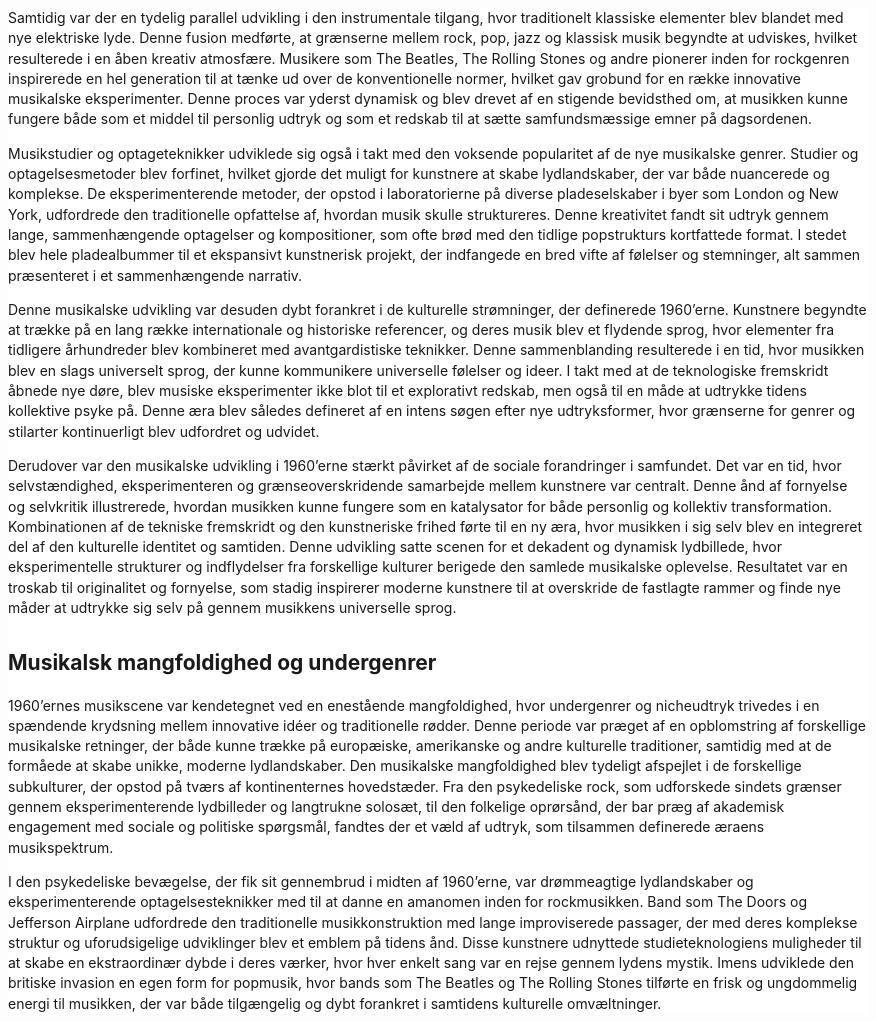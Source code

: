 Samtidig var der en tydelig parallel udvikling i den instrumentale tilgang, hvor traditionelt klassiske elementer blev blandet med nye elektriske lyde. Denne fusion medførte, at grænserne mellem rock, pop, jazz og klassisk musik begyndte at udviskes, hvilket resulterede i en åben kreativ atmosfære. Musikere som The Beatles, The Rolling Stones og andre pionerer inden for rockgenren inspirerede en hel generation til at tænke ud over de konventionelle normer, hvilket gav grobund for en række innovative musikalske eksperimenter. Denne proces var yderst dynamisk og blev drevet af en stigende bevidsthed om, at musikken kunne fungere både som et middel til personlig udtryk og som et redskab til at sætte samfundsmæssige emner på dagsordenen.

Musikstudier og optageteknikker udviklede sig også i takt med den voksende popularitet af de nye musikalske genrer. Studier og optagelsesmetoder blev forfinet, hvilket gjorde det muligt for kunstnere at skabe lydlandskaber, der var både nuancerede og komplekse. De eksperimenterende metoder, der opstod i laboratorierne på diverse pladeselskaber i byer som London og New York, udfordrede den traditionelle opfattelse af, hvordan musik skulle struktureres. Denne kreativitet fandt sit udtryk gennem lange, sammenhængende optagelser og kompositioner, som ofte brød med den tidlige popstrukturs kortfattede format. I stedet blev hele pladealbummer til et ekspansivt kunstnerisk projekt, der indfangede en bred vifte af følelser og stemninger, alt sammen præsenteret i et sammenhængende narrativ. 

Denne musikalske udvikling var desuden dybt forankret i de kulturelle strømninger, der definerede 1960’erne. Kunstnere begyndte at trække på en lang række internationale og historiske referencer, og deres musik blev et flydende sprog, hvor elementer fra tidligere århundreder blev kombineret med avantgardistiske teknikker. Denne sammenblanding resulterede i en tid, hvor musikken blev en slags universelt sprog, der kunne kommunikere universelle følelser og ideer. I takt med at de teknologiske fremskridt åbnede nye døre, blev musiske eksperimenter ikke blot til et explorativt redskab, men også til en måde at udtrykke tidens kollektive psyke på. Denne æra blev således defineret af en intens søgen efter nye udtryksformer, hvor grænserne for genrer og stilarter kontinuerligt blev udfordret og udvidet. 

Derudover var den musikalske udvikling i 1960’erne stærkt påvirket af de sociale forandringer i samfundet. Det var en tid, hvor selvstændighed, eksperimenteren og grænseoverskridende samarbejde mellem kunstnere var centralt. Denne ånd af fornyelse og selvkritik illustrerede, hvordan musikken kunne fungere som en katalysator for både personlig og kollektiv transformation. Kombinationen af de tekniske fremskridt og den kunstneriske frihed førte til en ny æra, hvor musikken i sig selv blev en integreret del af den kulturelle identitet og samtiden. Denne udvikling satte scenen for et dekadent og dynamisk lydbillede, hvor eksperimentelle strukturer og indflydelser fra forskellige kulturer berigede den samlede musikalske oplevelse. Resultatet var en troskab til originalitet og fornyelse, som stadig inspirerer moderne kunstnere til at overskride de fastlagte rammer og finde nye måder at udtrykke sig selv på gennem musikkens universelle sprog.


## Musikalsk mangfoldighed og undergenrer

1960’ernes musikscene var kendetegnet ved en enestående mangfoldighed, hvor undergenrer og nicheudtryk trivedes i en spændende krydsning mellem innovative idéer og traditionelle rødder. Denne periode var præget af en opblomstring af forskellige musikalske retninger, der både kunne trække på europæiske, amerikanske og andre kulturelle traditioner, samtidig med at de formåede at skabe unikke, moderne lydlandskaber. Den musikalske mangfoldighed blev tydeligt afspejlet i de forskellige subkulturer, der opstod på tværs af kontinenternes hovedstæder. Fra den psykedeliske rock, som udforskede sindets grænser gennem eksperimenterende lydbilleder og langtrukne solosæt, til den folkelige oprørsånd, der bar præg af akademisk engagement med sociale og politiske spørgsmål, fandtes der et væld af udtryk, som tilsammen definerede æraens musikspektrum.

I den psykedeliske bevægelse, der fik sit gennembrud i midten af 1960’erne, var drømmeagtige lydlandskaber og eksperimenterende optagelsesteknikker med til at danne en amanomen inden for rockmusikken. Band som The Doors og Jefferson Airplane udfordrede den traditionelle musikkonstruktion med lange improviserede passager, der med deres komplekse struktur og uforudsigelige udviklinger blev et emblem på tidens ånd. Disse kunstnere udnyttede studieteknologiens muligheder til at skabe en ekstraordinær dybde i deres værker, hvor hver enkelt sang var en rejse gennem lydens mystik. Imens udviklede den britiske invasion en egen form for popmusik, hvor bands som The Beatles og The Rolling Stones tilførte en frisk og ungdommelig energi til musikken, der var både tilgængelig og dybt forankret i samtidens kulturelle omvæltninger.
